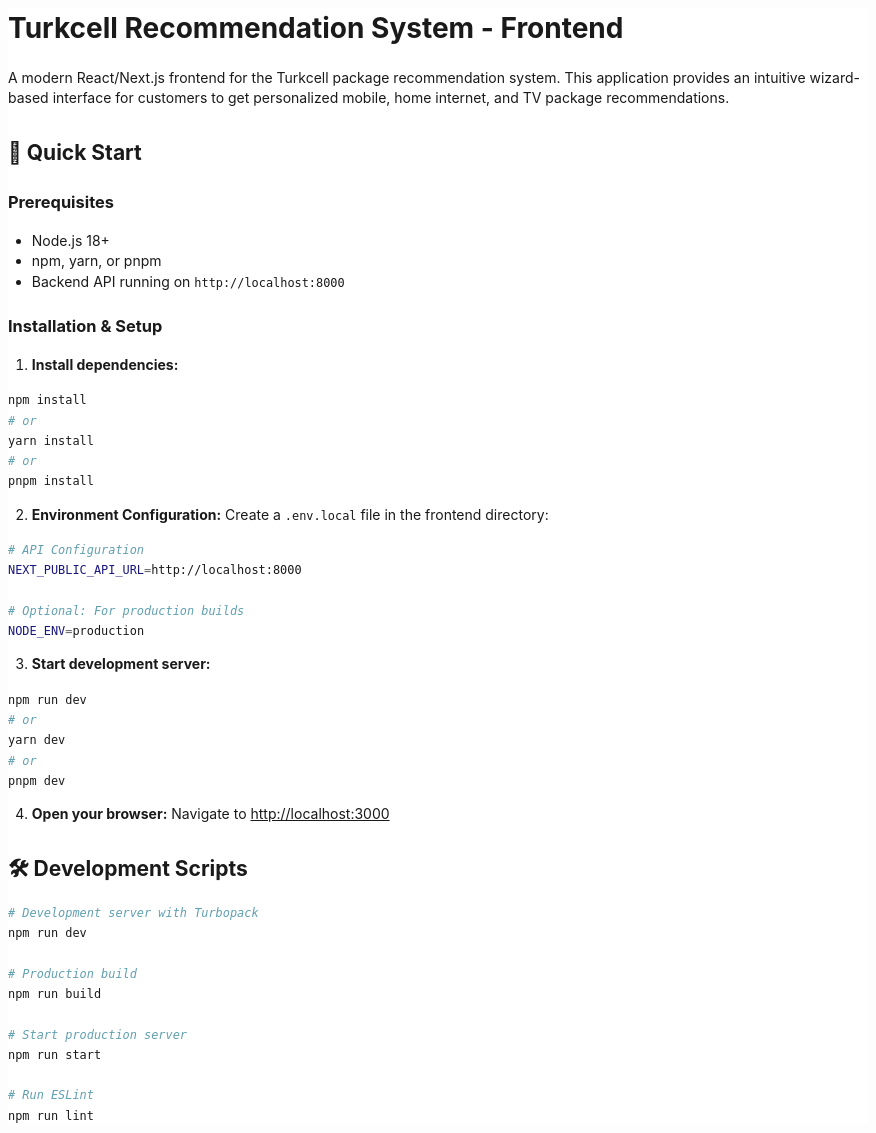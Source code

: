 # Turkcell Recommendation System - Frontend

A modern React/Next.js frontend for the Turkcell package recommendation system. This application provides an intuitive wizard-based interface for customers to get personalized mobile, home internet, and TV package recommendations.

## 🚀 Quick Start

### Prerequisites
- Node.js 18+ 
- npm, yarn, or pnpm
- Backend API running on `http://localhost:8000`

### Installation & Setup

1. **Install dependencies:**
```bash
npm install
# or
yarn install
# or
pnpm install
```

2. **Environment Configuration:**
Create a `.env.local` file in the frontend directory:
```bash
# API Configuration
NEXT_PUBLIC_API_URL=http://localhost:8000

# Optional: For production builds
NODE_ENV=production
```

3. **Start development server:**
```bash
npm run dev
# or
yarn dev
# or
pnpm dev
```

4. **Open your browser:**
Navigate to [http://localhost:3000](http://localhost:3000)

## 🛠️ Development Scripts

```bash
# Development server with Turbopack
npm run dev

# Production build
npm run build

# Start production server
npm run start

# Run ESLint
npm run lint
```
